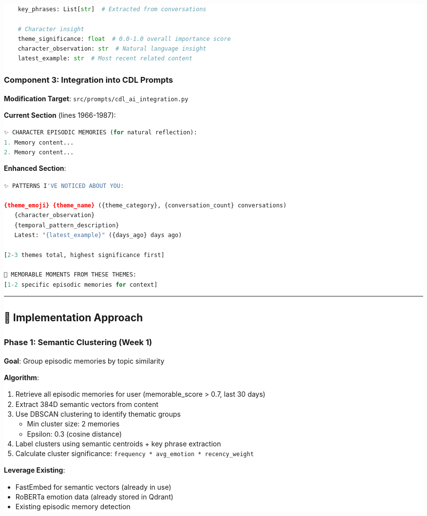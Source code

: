 ```python
    key_phrases: List[str]  # Extracted from conversations
    
    # Character insight
    theme_significance: float  # 0.0-1.0 overall importance score
    character_observation: str  # Natural language insight
    latest_example: str  # Most recent related content
```

### **Component 3: Integration into CDL Prompts**

**Modification Target**: `src/prompts/cdl_ai_integration.py`

**Current Section** (lines 1966-1987):
```python
✨ CHARACTER EPISODIC MEMORIES (for natural reflection):
1. Memory content...
2. Memory content...
```

**Enhanced Section**:
```python
✨ PATTERNS I'VE NOTICED ABOUT YOU:

{theme_emoji} {theme_name} ({theme_category}, {conversation_count} conversations)
   {character_observation}
   {temporal_pattern_description}
   Latest: "{latest_example}" ({days_ago} days ago)
   
[2-3 themes total, highest significance first]

💭 MEMORABLE MOMENTS FROM THESE THEMES:
[1-2 specific episodic memories for context]
```

---

## 🔬 Implementation Approach

### **Phase 1: Semantic Clustering** (Week 1)

**Goal**: Group episodic memories by topic similarity

**Algorithm**:
1. Retrieve all episodic memories for user (memorable_score > 0.7, last 30 days)
2. Extract 384D semantic vectors from content
3. Use DBSCAN clustering to identify thematic groups
   - Min cluster size: 2 memories
   - Epsilon: 0.3 (cosine distance)
4. Label clusters using semantic centroids + key phrase extraction
5. Calculate cluster significance: `frequency * avg_emotion * recency_weight`

**Leverage Existing**:
- FastEmbed for semantic vectors (already in use)
- RoBERTa emotion data (already stored in Qdrant)
- Existing episodic memory detection
